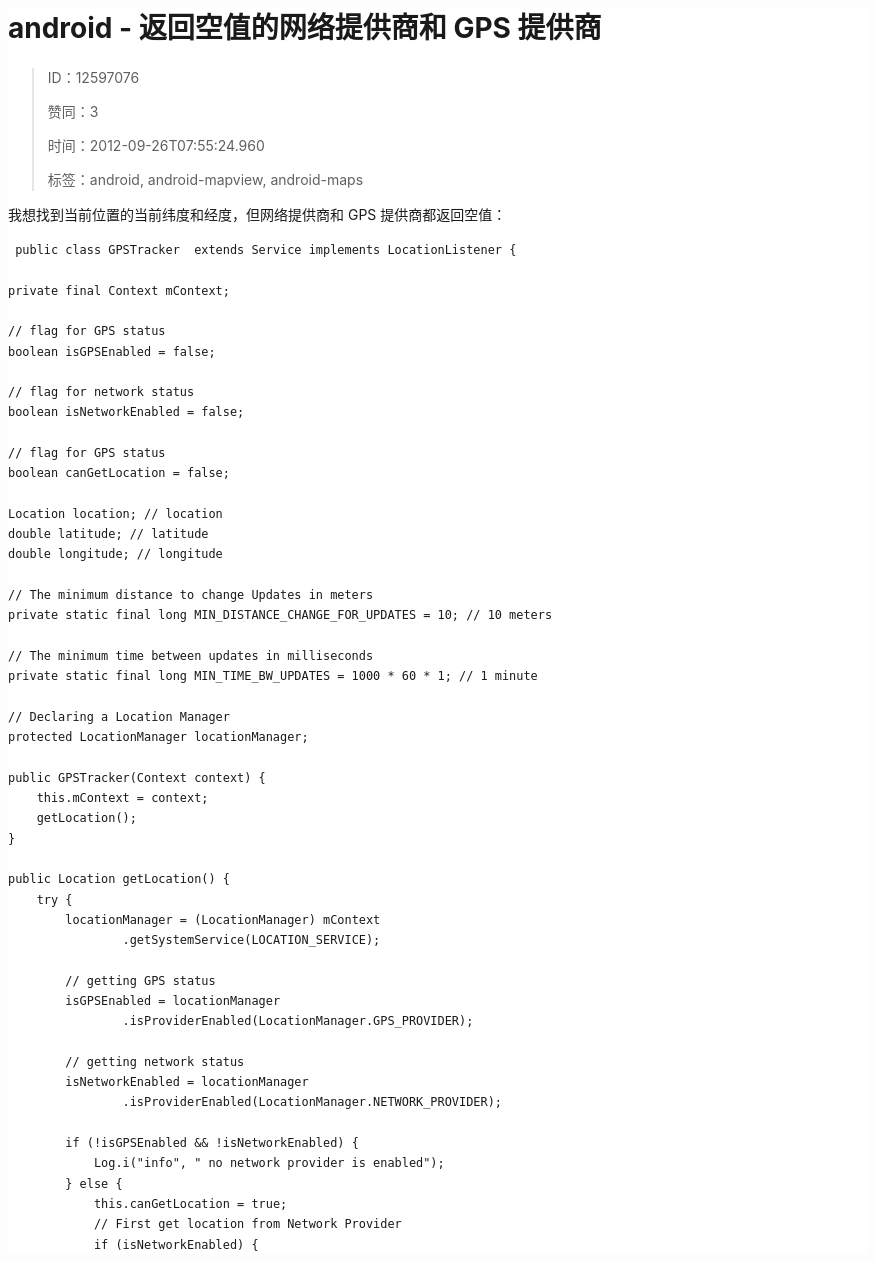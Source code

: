 # android - 返回空值的网络提供商和 GPS 提供商

> ID：12597076
> 
> 赞同：3
> 
> 时间：2012-09-26T07:55:24.960
> 
> 标签：android, android-mapview, android-maps

我想找到当前位置的当前纬度和经度，但网络提供商和 GPS 提供商都返回空值：

```
 public class GPSTracker  extends Service implements LocationListener {

private final Context mContext;

// flag for GPS status
boolean isGPSEnabled = false;

// flag for network status
boolean isNetworkEnabled = false;

// flag for GPS status
boolean canGetLocation = false;

Location location; // location
double latitude; // latitude
double longitude; // longitude

// The minimum distance to change Updates in meters
private static final long MIN_DISTANCE_CHANGE_FOR_UPDATES = 10; // 10 meters

// The minimum time between updates in milliseconds
private static final long MIN_TIME_BW_UPDATES = 1000 * 60 * 1; // 1 minute

// Declaring a Location Manager
protected LocationManager locationManager;

public GPSTracker(Context context) {
    this.mContext = context;
    getLocation();
}

public Location getLocation() {
    try {
        locationManager = (LocationManager) mContext
                .getSystemService(LOCATION_SERVICE);

        // getting GPS status
        isGPSEnabled = locationManager
                .isProviderEnabled(LocationManager.GPS_PROVIDER);

        // getting network status
        isNetworkEnabled = locationManager
                .isProviderEnabled(LocationManager.NETWORK_PROVIDER);

        if (!isGPSEnabled && !isNetworkEnabled) {
            Log.i("info", " no network provider is enabled");
        } else {
            this.canGetLocation = true;
            // First get location from Network Provider
            if (isNetworkEnabled) {
```